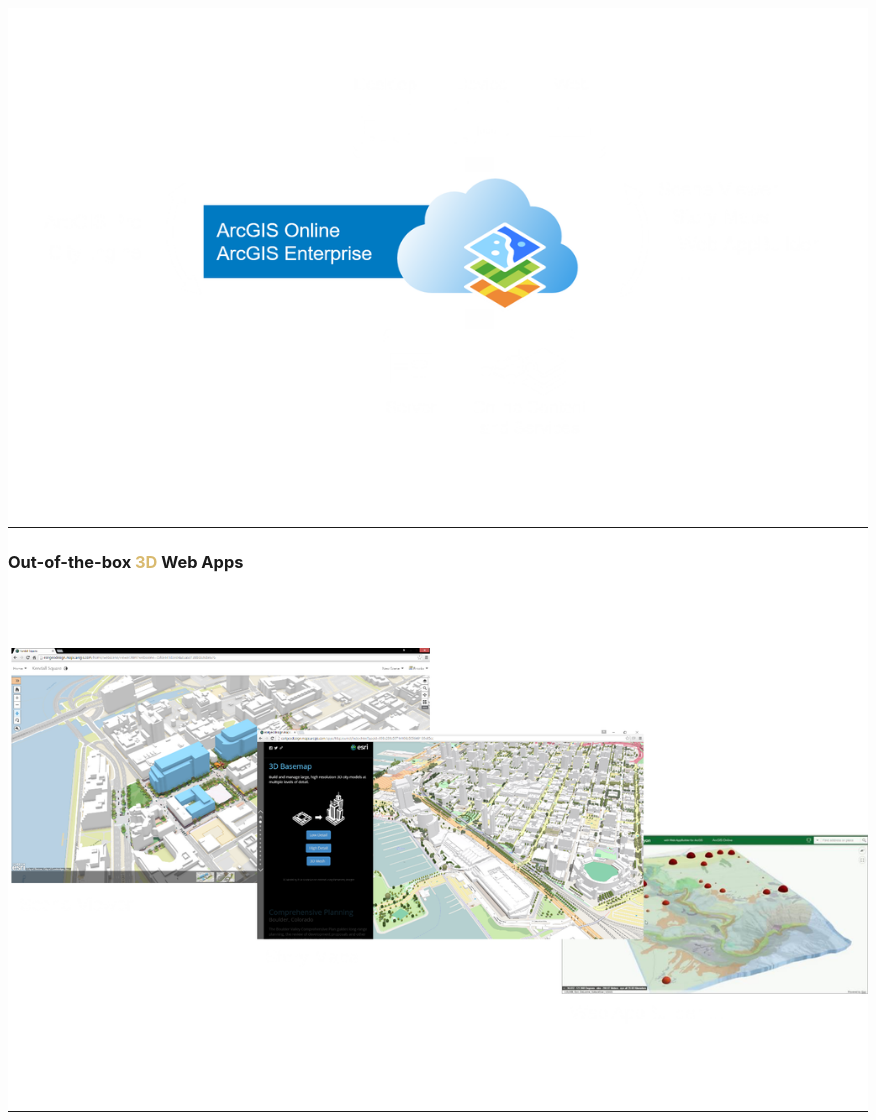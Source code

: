 <img class="plain" src="./images/platform-3d.png" height=500 background=none>

---



### <b>Out-of-the-box <span style="color:#D9BA6F">3D</span> Web Apps</b>


<img class="plain" src="./images/appsamples.png" height=500 background=none>

---
